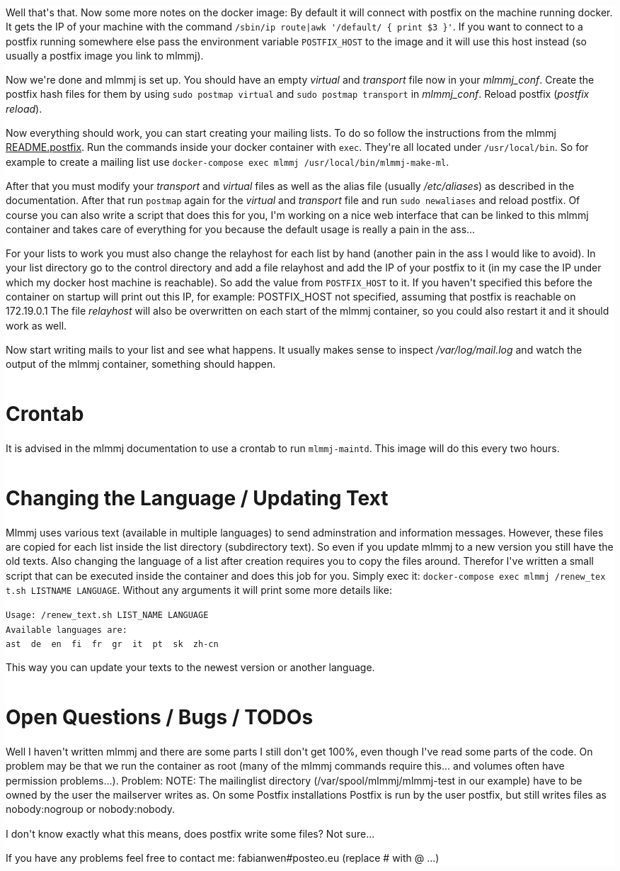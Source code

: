 Well that's that. Now some more notes on the docker image: By default it will connect with postfix on the machine running docker. It gets the IP of your machine with the command `/sbin/ip route|awk '/default/ { print $3 }'`. If you want to connect to a postfix running somewhere else pass the environment variable `POSTFIX_HOST` to the image and it will use this host instead (so usually a postfix image you link to mlmmj).

Now we're done and mlmmj is set up. You should have an empty *virtual* and *transport* file now in your *mlmmj_conf*. Create the postfix hash files for them by using `sudo postmap virtual` and `sudo postmap transport` in *mlmmj_conf*. Reload postfix (*postfix reload*).

Now everything should work, you can start creating your mailing lists. To do so follow the instructions from the mlmmj [README.postfix](http://mlmmj.org/docs/readme-postfix/). Run the commands inside your docker container with `exec`. They're all located under `/usr/local/bin`. So for example to create a mailing list use `docker-compose exec mlmmj /usr/local/bin/mlmmj-make-ml`.

After that you must modify your *transport* and *virtual* files as well as the alias file (usually */etc/aliases*) as described in the documentation. After that run `postmap` again for the *virtual* and *transport* file and run `sudo newaliases` and reload postfix. Of course you can also write a script that does this for you, I'm working on a nice web interface that can be linked to this mlmmj container and takes care of everything for you because the default usage is really a pain in the ass...

For your lists to work you must also change the relayhost for each list by hand (another pain in the ass I would like to avoid). In your list directory go to the control directory and add a file relayhost and add the IP of your postfix to it (in my case the IP under which my docker host machine is reachable). So add the value from `POSTFIX_HOST` to it. If you haven't specified this before the container on startup will print out this IP, for example: POSTFIX_HOST not specified, assuming that postfix is reachable on 172.19.0.1
The file *relayhost* will also be overwritten on each start of the mlmmj container, so you could also restart it and it should work as well.

Now start writing mails to your list and see what happens. It usually makes sense to inspect */var/log/mail.log* and watch the output of the mlmmj container, something should happen.

# Crontab
It is advised in the mlmmj documentation to use a crontab to run `mlmmj-maintd`. This image will do this every two hours.

# Changing the Language / Updating Text
Mlmmj uses various text (available in multiple languages) to send adminstration and information messages. However, these files are copied for each list inside the list directory (subdirectory text). So even if you update mlmmj to a new version you still have the old texts. Also changing the language of a list after creation requires you to copy the files around. Therefor I've written a small script that can be executed inside the container and does this job for you. Simply exec it: `docker-compose exec mlmmj /renew_text.sh LISTNAME LANGUAGE`. Without any arguments it will print some more details like:

```
Usage: /renew_text.sh LIST_NAME LANGUAGE
Available languages are:
ast  de  en  fi  fr  gr  it  pt  sk  zh-cn
```
This way you can update your texts to the newest version or another language.
# Open Questions / Bugs / TODOs
Well I haven't written mlmmj and there are some parts I still don't get 100%, even though I've read some parts of the code. On problem may be that we run the container as root (many of the mlmmj commands require this... and volumes often have permission problems...).
Problem: NOTE: The mailinglist directory (/var/spool/mlmmj/mlmmj-test in our  example) have to  be owned by the user the mailserver writes as. On some Postfix installations Postfix is run by the  user postfix, but still writes files as nobody:nogroup or nobody:nobody.

I don't know exactly what this means, does postfix write some files? Not sure...

If you have any problems feel free to contact me: fabianwen#posteo.eu (replace # with @ ...)
